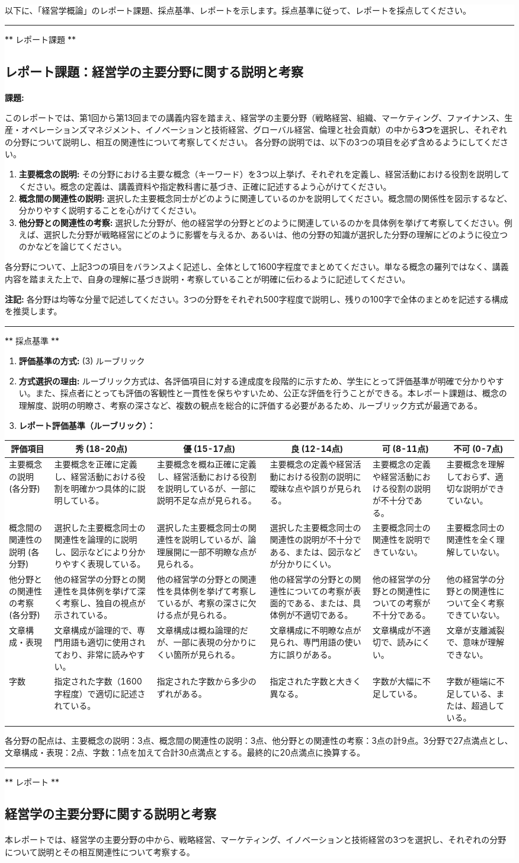 以下に、「経営学概論」のレポート課題、採点基準、レポートを示します。採点基準に従って、レポートを採点してください。

---------------------------------------
** レポート課題 **

## レポート課題：経営学の主要分野に関する説明と考察

**課題:**

このレポートでは、第1回から第13回までの講義内容を踏まえ、経営学の主要分野（戦略経営、組織、マーケティング、ファイナンス、生産・オペレーションズマネジメント、イノベーションと技術経営、グローバル経営、倫理と社会貢献）の中から**3つ**を選択し、それぞれの分野について説明し、相互の関連性について考察してください。  各分野の説明では、以下の3つの項目を必ず含めるようにしてください。

1. **主要概念の説明:** その分野における主要な概念（キーワード）を3つ以上挙げ、それぞれを定義し、経営活動における役割を説明してください。概念の定義は、講義資料や指定教科書に基づき、正確に記述するよう心がけてください。
2. **概念間の関連性の説明:**  選択した主要概念同士がどのように関連しているのかを説明してください。概念間の関係性を図示するなど、分かりやすく説明することを心がけてください。
3. **他分野との関連性の考察:** 選択した分野が、他の経営学の分野とどのように関連しているのかを具体例を挙げて考察してください。例えば、選択した分野が戦略経営にどのように影響を与えるか、あるいは、他の分野の知識が選択した分野の理解にどのように役立つのかなどを論じてください。


各分野について、上記3つの項目をバランスよく記述し、全体として1600字程度でまとめてください。単なる概念の羅列ではなく、講義内容を踏まえた上で、自身の理解に基づき説明・考察していることが明確に伝わるように記述してください。


**注記:** 各分野は均等な分量で記述してください。3つの分野をそれぞれ500字程度で説明し、残りの100字で全体のまとめを記述する構成を推奨します。


---------------------------------------
** 採点基準 **

1. **評価基準の方式:** (3) ルーブリック

2. **方式選択の理由:** ルーブリック方式は、各評価項目に対する達成度を段階的に示すため、学生にとって評価基準が明確で分かりやすい。また、採点者にとっても評価の客観性と一貫性を保ちやすいため、公正な評価を行うことができる。本レポート課題は、概念の理解度、説明の明瞭さ、考察の深さなど、複数の観点を総合的に評価する必要があるため、ルーブリック方式が最適である。

3. **レポート評価基準（ルーブリック）：**

| 評価項目 | 秀 (18-20点) | 優 (15-17点) | 良 (12-14点) | 可 (8-11点) | 不可 (0-7点) |
|---|---|---|---|---|---|
| 主要概念の説明 (各分野) | 主要概念を正確に定義し、経営活動における役割を明確かつ具体的に説明している。 | 主要概念を概ね正確に定義し、経営活動における役割を説明しているが、一部に説明不足な点が見られる。 | 主要概念の定義や経営活動における役割の説明に曖昧な点や誤りが見られる。 | 主要概念の定義や経営活動における役割の説明が不十分である。 | 主要概念を理解しておらず、適切な説明ができていない。 |
| 概念間の関連性の説明 (各分野) | 選択した主要概念同士の関連性を論理的に説明し、図示などにより分かりやすく表現している。 | 選択した主要概念同士の関連性を説明しているが、論理展開に一部不明瞭な点が見られる。 | 選択した主要概念同士の関連性の説明が不十分である、または、図示などが分かりにくい。 | 主要概念同士の関連性を説明できていない。 | 主要概念同士の関連性を全く理解していない。 |
| 他分野との関連性の考察 (各分野) | 他の経営学の分野との関連性を具体例を挙げて深く考察し、独自の視点が示されている。 | 他の経営学の分野との関連性を具体例を挙げて考察しているが、考察の深さに欠ける点が見られる。 | 他の経営学の分野との関連性についての考察が表面的である、または、具体例が不適切である。 | 他の経営学の分野との関連性についての考察が不十分である。 | 他の経営学の分野との関連性について全く考察できていない。 |
| 文章構成・表現 | 文章構成が論理的で、専門用語も適切に使用されており、非常に読みやすい。 | 文章構成は概ね論理的だが、一部に表現の分かりにくい箇所が見られる。 | 文章構成に不明瞭な点が見られ、専門用語の使い方に誤りがある。 | 文章構成が不適切で、読みにくい。 | 文章が支離滅裂で、意味が理解できない。 |
| 字数 | 指定された字数（1600字程度）で適切に記述されている。 | 指定された字数から多少のずれがある。 | 指定された字数と大きく異なる。 | 字数が大幅に不足している。 | 字数が極端に不足している、または、超過している。 |


各分野の配点は、主要概念の説明：3点、概念間の関連性の説明：3点、他分野との関連性の考察：3点の計9点。3分野で27点満点とし、文章構成・表現：2点、字数：1点を加えて合計30点満点とする。最終的に20点満点に換算する。


---------------------------------------
** レポート **
## 経営学の主要分野に関する説明と考察

本レポートでは、経営学の主要分野の中から、戦略経営、マーケティング、イノベーションと技術経営の3つを選択し、それぞれの分野について説明とその相互関連性について考察する。
